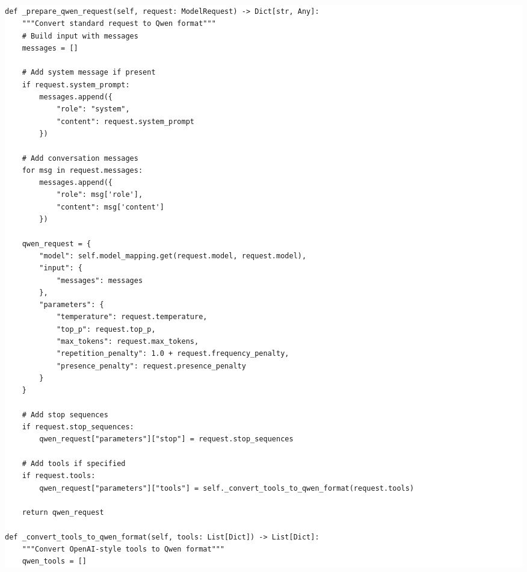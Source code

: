     def _prepare_qwen_request(self, request: ModelRequest) -> Dict[str, Any]:
        """Convert standard request to Qwen format"""
        # Build input with messages
        messages = []
        
        # Add system message if present
        if request.system_prompt:
            messages.append({
                "role": "system",
                "content": request.system_prompt
            })
        
        # Add conversation messages
        for msg in request.messages:
            messages.append({
                "role": msg['role'],
                "content": msg['content']
            })
        
        qwen_request = {
            "model": self.model_mapping.get(request.model, request.model),
            "input": {
                "messages": messages
            },
            "parameters": {
                "temperature": request.temperature,
                "top_p": request.top_p,
                "max_tokens": request.max_tokens,
                "repetition_penalty": 1.0 + request.frequency_penalty,
                "presence_penalty": request.presence_penalty
            }
        }
        
        # Add stop sequences
        if request.stop_sequences:
            qwen_request["parameters"]["stop"] = request.stop_sequences
        
        # Add tools if specified
        if request.tools:
            qwen_request["parameters"]["tools"] = self._convert_tools_to_qwen_format(request.tools)
        
        return qwen_request
    
    def _convert_tools_to_qwen_format(self, tools: List[Dict]) -> List[Dict]:
        """Convert OpenAI-style tools to Qwen format"""
        qwen_tools = []
        